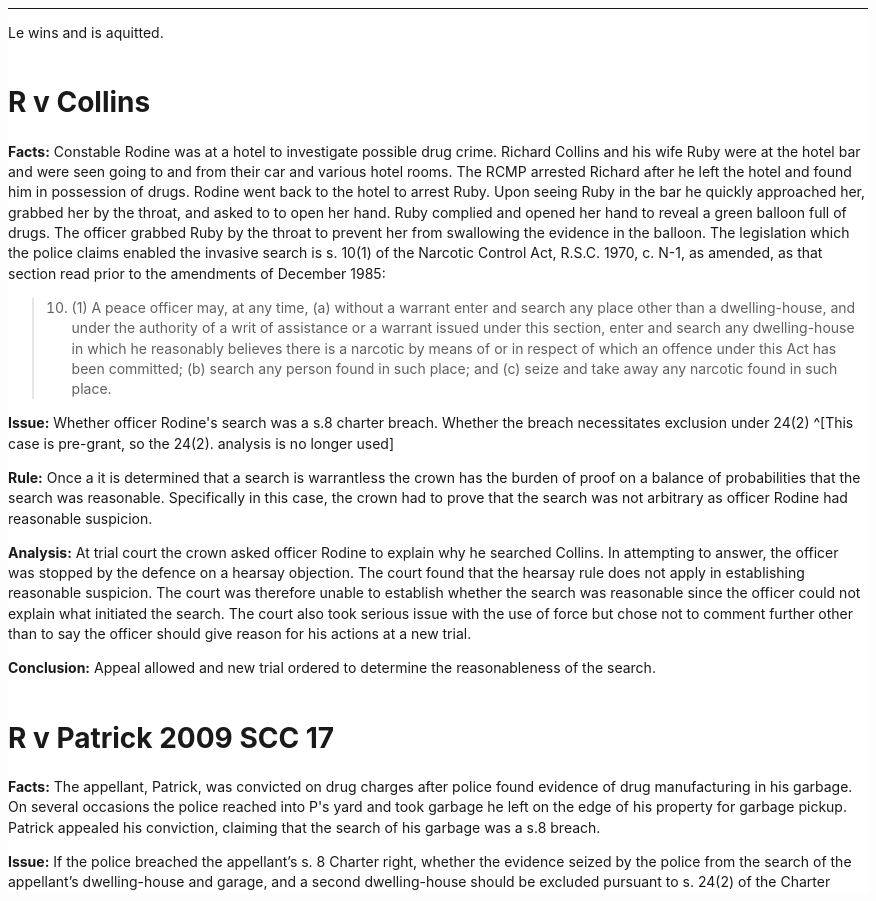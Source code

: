 ----

Le wins and is aquitted.

# R v Collins

**Facts:** Constable Rodine was at a hotel to investigate possible drug crime. Richard Collins and his wife Ruby were at the hotel bar and were seen going to and from their car and various hotel rooms. The RCMP arrested Richard after he left the hotel and found him in possession of drugs. Rodine went back to the hotel to arrest Ruby. Upon seeing Ruby in the bar he quickly approached her, grabbed her by the throat, and asked to to open her hand. Ruby complied and opened her hand to reveal a green balloon full of drugs. The officer grabbed Ruby by the throat to prevent her from swallowing the evidence in the balloon. The legislation which the police claims enabled the invasive search is s. 10(1) of the Narcotic Control Act, R.S.C. 1970, c.
N-1, as amended, as that section read prior to the
amendments of December 1985:

> 10. (1) A peace officer may, at any time,
(a) without a warrant enter and search any place
other than a dwelling-house, and under the authority of
a writ of assistance or a warrant issued under this
section, enter and search any dwelling-house in which
he reasonably believes there is a narcotic by means of
or in respect of which an offence under this Act has
been committed;
(b) search any person found in such place; and
(c) seize and take away any narcotic found in such place.

**Issue:** Whether officer Rodine's search was a s.8 charter breach. Whether the breach necessitates exclusion under 24(2) ^[This case is pre-grant, so the 24(2). analysis is no longer used]

**Rule:** Once a it is determined that a search is warrantless the crown has the burden of proof on a balance of probabilities that the search was reasonable. Specifically in this case, the crown had to prove that the search was not arbitrary as officer Rodine had reasonable suspicion.

**Analysis:** At trial court the crown asked officer Rodine to explain why he searched Collins. In attempting to answer, the officer was stopped by the defence on a hearsay objection. The court found that the hearsay rule does not apply in establishing reasonable suspicion. The court was therefore unable to establish whether the search was reasonable since the officer could not explain what initiated the search. The court also took serious issue with the use of force but chose not to comment further other than to say the officer should give reason for his actions at a new trial.

**Conclusion:** Appeal allowed and new trial ordered to determine the reasonableness of the search.

# R v Patrick 2009 SCC 17

**Facts:** The appellant, Patrick, was convicted on drug charges after police found evidence of drug manufacturing in his garbage. On several occasions the police reached into P's yard and took garbage he left on the edge of his property for garbage pickup. Patrick appealed his conviction, claiming that the search of his garbage was a s.8 breach.

**Issue:** If the police breached the appellant’s s. 8 Charter right, whether the evidence seized by the police from the search of the appellant’s dwelling-house and garage, and a second dwelling-house should be excluded pursuant to s. 24(2) of the Charter
